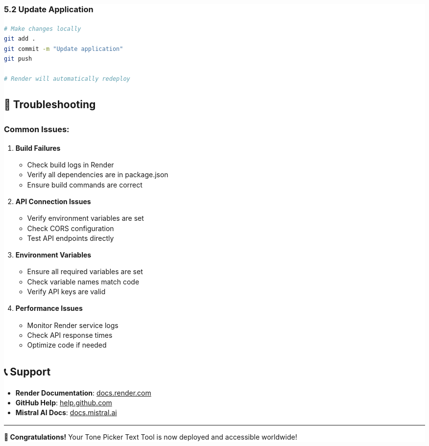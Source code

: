 ### 5.2 Update Application
```bash
# Make changes locally
git add .
git commit -m "Update application"
git push

# Render will automatically redeploy
```

## 🚨 Troubleshooting

### Common Issues:

1. **Build Failures**
   - Check build logs in Render
   - Verify all dependencies are in package.json
   - Ensure build commands are correct

2. **API Connection Issues**
   - Verify environment variables are set
   - Check CORS configuration
   - Test API endpoints directly

3. **Environment Variables**
   - Ensure all required variables are set
   - Check variable names match code
   - Verify API keys are valid

4. **Performance Issues**
   - Monitor Render service logs
   - Check API response times
   - Optimize code if needed

## 📞 Support

- **Render Documentation**: [docs.render.com](https://docs.render.com)
- **GitHub Help**: [help.github.com](https://help.github.com)
- **Mistral AI Docs**: [docs.mistral.ai](https://docs.mistral.ai)

---

**🎉 Congratulations!** Your Tone Picker Text Tool is now deployed and accessible worldwide!
